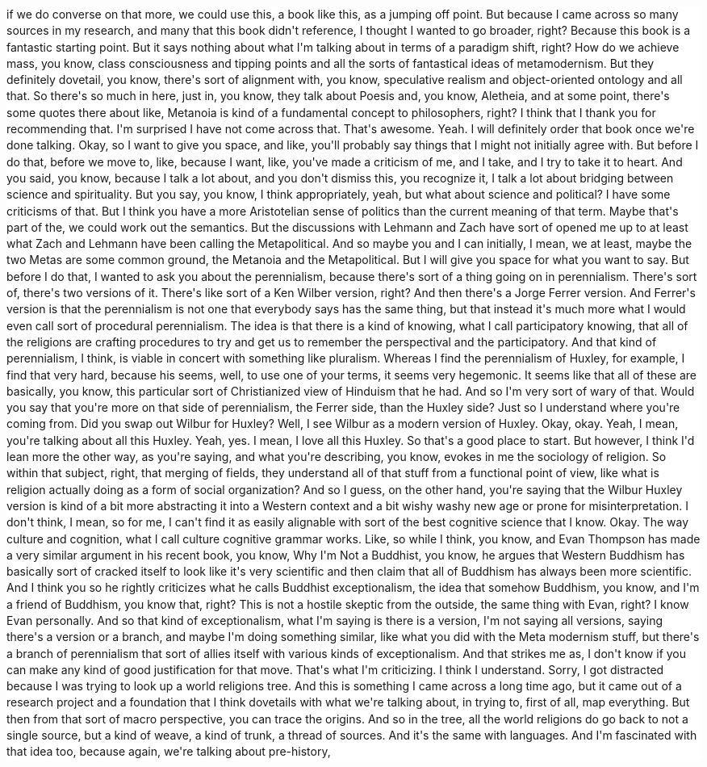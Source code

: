 if we do converse on that more, we could use this, a book like this, as a jumping off point. But because I came across so many sources in my research, and many that this book didn't reference, I thought I wanted to go broader, right? Because this book is a fantastic starting point. But it says nothing about what I'm talking about in terms of a paradigm shift, right? How do we achieve mass, you know, class consciousness and tipping points and all the sorts of fantastical ideas of metamodernism. But they definitely dovetail, you know, there's sort of alignment with, you know, speculative realism and object-oriented ontology and all that. So there's so much in here, just in, you know, they talk about Poesis and, you know, Aletheia, and at some point, there's some quotes there about like, Metanoia is kind of a fundamental concept to philosophers, right? I think that I thank you for recommending that. I'm surprised I have not come across that. That's awesome. Yeah. I will definitely order that book once we're done talking. Okay, so I want to give you space, and like, you'll probably say things that I might not initially agree with. But before I do that, before we move to, like, because I want, like, you've made a criticism of me, and I take, and I try to take it to heart. And you said, you know, because I talk a lot about, and you don't dismiss this, you recognize it, I talk a lot about bridging between science and spirituality. But you say, you know, I think appropriately, yeah, but what about science and political? I have some criticisms of that. But I think you have a more Aristotelian sense of politics than the current meaning of that term. Maybe that's part of the, we could work out the semantics. But the discussions with Lehmann and Zach have sort of opened me up to at least what Zach and Lehmann have been calling the Metapolitical. And so maybe you and I can initially, I mean, we at least, maybe the two Metas are some common ground, the Metanoia and the Metapolitical. But I will give you space for what you want to say. But before I do that, I wanted to ask you about the perennialism, because there's sort of a thing going on in perennialism. There's sort of, there's two versions of it. There's like sort of a Ken Wilber version, right? And then there's a Jorge Ferrer version. And Ferrer's version is that the perennialism is not one that everybody says has the same thing, but that instead it's much more what I would even call sort of procedural perennialism. The idea is that there is a kind of knowing, what I call participatory knowing, that all of the religions are crafting procedures to try and get us to remember the perspectival and the participatory. And that kind of perennialism, I think, is viable in concert with something like pluralism. Whereas I find the perennialism of Huxley, for example, I find that very hard, because his seems, well, to use one of your terms, it seems very hegemonic. It seems like that all of these are basically, you know, this particular sort of Christianized view of Hinduism that he had. And so I'm very sort of wary of that. Would you say that you're more on that side of perennialism, the Ferrer side, than the Huxley side? Just so I understand where you're coming from. Did you swap out Wilbur for Huxley? Well, I see Wilbur as a modern version of Huxley. Okay, okay. Yeah, I mean, you're talking about all this Huxley. Yeah, yes. I mean, I love all this Huxley. So that's a good place to start. But however, I think I'd lean more the other way, as you're saying, and what you're describing, you know, evokes in me the sociology of religion. So within that subject, right, that merging of fields, they understand all of that stuff from a functional point of view, like what is religion actually doing as a form of social organization? And so I guess, on the other hand, you're saying that the Wilbur Huxley version is kind of a bit more abstracting it into a Western context and a bit wishy washy new age or prone for misinterpretation. I don't think, I mean, so for me, I can't find it as easily alignable with sort of the best cognitive science that I know. Okay. The way culture and cognition, what I call culture cognitive grammar works. Like, so while I think, you know, and Evan Thompson has made a very similar argument in his recent book, you know, Why I'm Not a Buddhist, you know, he argues that Western Buddhism has basically sort of cracked itself to look like it's very scientific and then claim that all of Buddhism has always been more scientific. And I think you so he rightly criticizes what he calls Buddhist exceptionalism, the idea that somehow Buddhism, you know, and I'm a friend of Buddhism, you know that, right? This is not a hostile skeptic from the outside, the same thing with Evan, right? I know Evan personally. And so that kind of exceptionalism, what I'm saying is there is a version, I'm not saying all versions, saying there's a version or a branch, and maybe I'm doing something similar, like what you did with the Meta modernism stuff, but there's a branch of perennialism that sort of allies itself with various kinds of exceptionalism. And that strikes me as, I don't know if you can make any kind of good justification for that move. That's what I'm criticizing. I think I understand. Sorry, I got distracted because I was trying to look up a world religions tree. And this is something I came across a long time ago, but it came out of a research project and a foundation that I think dovetails with what we're talking about, in trying to, first of all, map everything. But then from that sort of macro perspective, you can trace the origins. And so in the tree, all the world religions do go back to not a single source, but a kind of weave, a kind of trunk, a thread of sources. And it's the same with languages. And I'm fascinated with that idea too, because again, we're talking about pre-history,